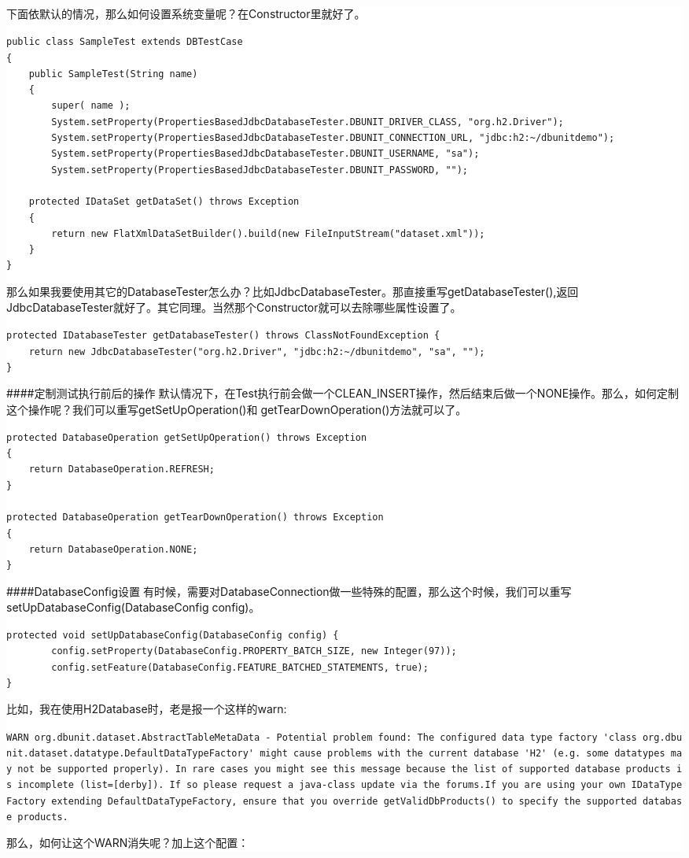 下面依默认的情况，那么如何设置系统变量呢？在Constructor里就好了。   

    public class SampleTest extends DBTestCase
    {
        public SampleTest(String name)
        {
            super( name );
            System.setProperty(PropertiesBasedJdbcDatabaseTester.DBUNIT_DRIVER_CLASS, "org.h2.Driver");
            System.setProperty(PropertiesBasedJdbcDatabaseTester.DBUNIT_CONNECTION_URL, "jdbc:h2:~/dbunitdemo");
            System.setProperty(PropertiesBasedJdbcDatabaseTester.DBUNIT_USERNAME, "sa");
            System.setProperty(PropertiesBasedJdbcDatabaseTester.DBUNIT_PASSWORD, "");
    
        protected IDataSet getDataSet() throws Exception
        {
            return new FlatXmlDataSetBuilder().build(new FileInputStream("dataset.xml"));
        }
    }
那么如果我要使用其它的DatabaseTester怎么办？比如JdbcDatabaseTester。那直接重写getDatabaseTester(),返回JdbcDatabaseTester就好了。其它同理。当然那个Constructor就可以去除哪些属性设置了。     

    protected IDatabaseTester getDatabaseTester() throws ClassNotFoundException {
        return new JdbcDatabaseTester("org.h2.Driver", "jdbc:h2:~/dbunitdemo", "sa", "");
    }
    
####定制测试执行前后的操作
默认情况下，在Test执行前会做一个CLEAN_INSERT操作，然后结束后做一个NONE操作。那么，如何定制这个操作呢？我们可以重写getSetUpOperation()和 getTearDownOperation()方法就可以了。   

    protected DatabaseOperation getSetUpOperation() throws Exception
    {
        return DatabaseOperation.REFRESH;
    }

    protected DatabaseOperation getTearDownOperation() throws Exception
    {
        return DatabaseOperation.NONE;
    }
####DatabaseConfig设置
有时候，需要对DatabaseConnection做一些特殊的配置，那么这个时候，我们可以重写setUpDatabaseConfig(DatabaseConfig config)。     

    protected void setUpDatabaseConfig(DatabaseConfig config) {
            config.setProperty(DatabaseConfig.PROPERTY_BATCH_SIZE, new Integer(97));
            config.setFeature(DatabaseConfig.FEATURE_BATCHED_STATEMENTS, true);
    }
比如，我在使用H2Database时，老是报一个这样的warn:    

    WARN org.dbunit.dataset.AbstractTableMetaData - Potential problem found: The configured data type factory 'class org.dbunit.dataset.datatype.DefaultDataTypeFactory' might cause problems with the current database 'H2' (e.g. some datatypes may not be supported properly). In rare cases you might see this message because the list of supported database products is incomplete (list=[derby]). If so please request a java-class update via the forums.If you are using your own IDataTypeFactory extending DefaultDataTypeFactory, ensure that you override getValidDbProducts() to specify the supported database products.
那么，如何让这个WARN消失呢？加上这个配置：  
